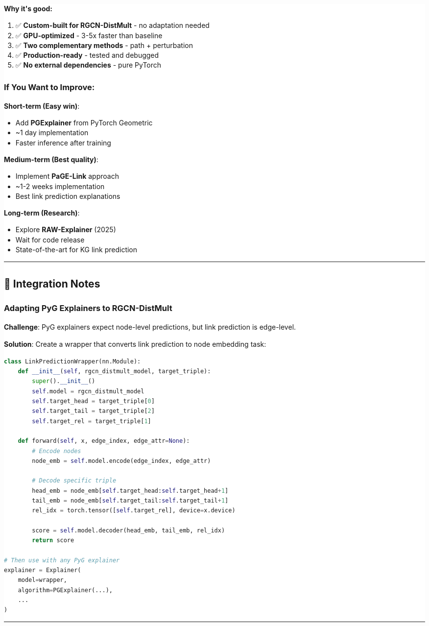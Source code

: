 **Why it's good:**
1. ✅ **Custom-built for RGCN-DistMult** - no adaptation needed
2. ✅ **GPU-optimized** - 3-5x faster than baseline
3. ✅ **Two complementary methods** - path + perturbation
4. ✅ **Production-ready** - tested and debugged
5. ✅ **No external dependencies** - pure PyTorch

### **If You Want to Improve:**

**Short-term (Easy win)**:
- Add **PGExplainer** from PyTorch Geometric
- ~1 day implementation
- Faster inference after training

**Medium-term (Best quality)**:
- Implement **PaGE-Link** approach
- ~1-2 weeks implementation
- Best link prediction explanations

**Long-term (Research)**:
- Explore **RAW-Explainer** (2025)
- Wait for code release
- State-of-the-art for KG link prediction

---

## 🔧 Integration Notes

### Adapting PyG Explainers to RGCN-DistMult

**Challenge**: PyG explainers expect node-level predictions, but link prediction is edge-level.

**Solution**: Create a wrapper that converts link prediction to node embedding task:

```python
class LinkPredictionWrapper(nn.Module):
    def __init__(self, rgcn_distmult_model, target_triple):
        super().__init__()
        self.model = rgcn_distmult_model
        self.target_head = target_triple[0]
        self.target_tail = target_triple[2]
        self.target_rel = target_triple[1]

    def forward(self, x, edge_index, edge_attr=None):
        # Encode nodes
        node_emb = self.model.encode(edge_index, edge_attr)

        # Decode specific triple
        head_emb = node_emb[self.target_head:self.target_head+1]
        tail_emb = node_emb[self.target_tail:self.target_tail+1]
        rel_idx = torch.tensor([self.target_rel], device=x.device)

        score = self.model.decoder(head_emb, tail_emb, rel_idx)
        return score

# Then use with any PyG explainer
explainer = Explainer(
    model=wrapper,
    algorithm=PGExplainer(...),
    ...
)
```

---